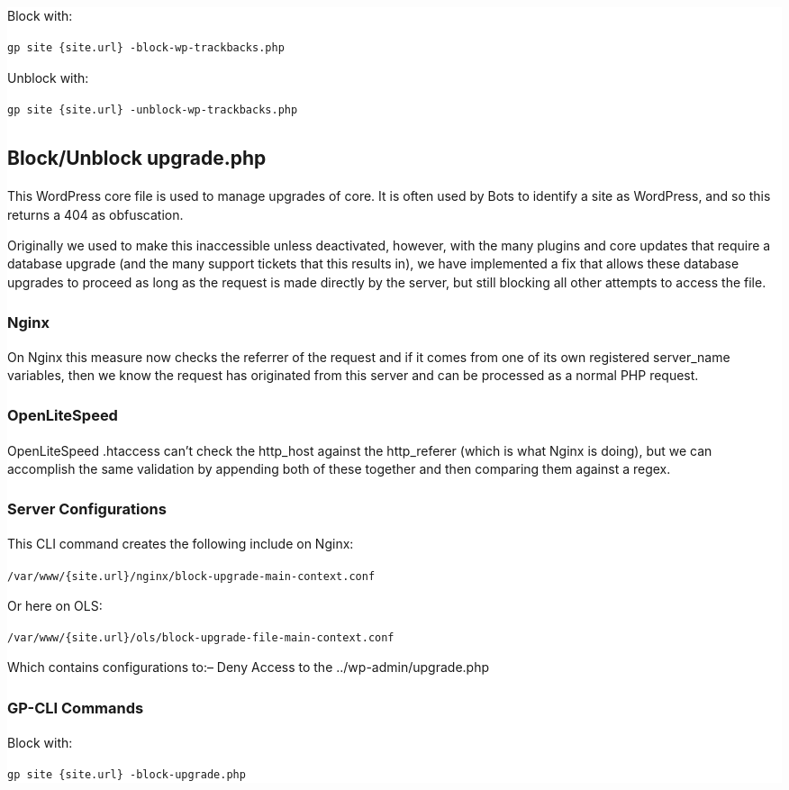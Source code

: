 Block with:

```
gp site {site.url} -block-wp-trackbacks.php
```

Unblock with:

```
gp site {site.url} -unblock-wp-trackbacks.php
```

 

## Block/Unblock upgrade.php

This WordPress core file is used to manage upgrades of core. It is often used by Bots to identify a site as WordPress, and so this returns a 404 as obfuscation.

Originally we used to make this inaccessible unless deactivated, however, with the many plugins and core updates that require a database upgrade (and the many support tickets that this results in), we have implemented a fix that allows these database upgrades to proceed as long as the request is made directly by the server, but still blocking all other attempts to access the file.

### Nginx

On Nginx this measure now checks the referrer of the request and if it comes from one of its own registered server_name variables, then we know the request has originated from this server and can be processed as a normal PHP request.

### OpenLiteSpeed

OpenLiteSpeed .htaccess can’t check the http_host against the http_referer (which is what Nginx is doing), but we can accomplish the same validation by appending both of these together and then comparing them against a regex.

### Server Configurations

This CLI command creates the following include on Nginx:

```
/var/www/{site.url}/nginx/block-upgrade-main-context.conf
```

Or here on OLS:

```
/var/www/{site.url}/ols/block-upgrade-file-main-context.conf
```

Which contains configurations to:– Deny Access to the ../wp-admin/upgrade.php

### GP-CLI Commands

Block with:

```
gp site {site.url} -block-upgrade.php
```
